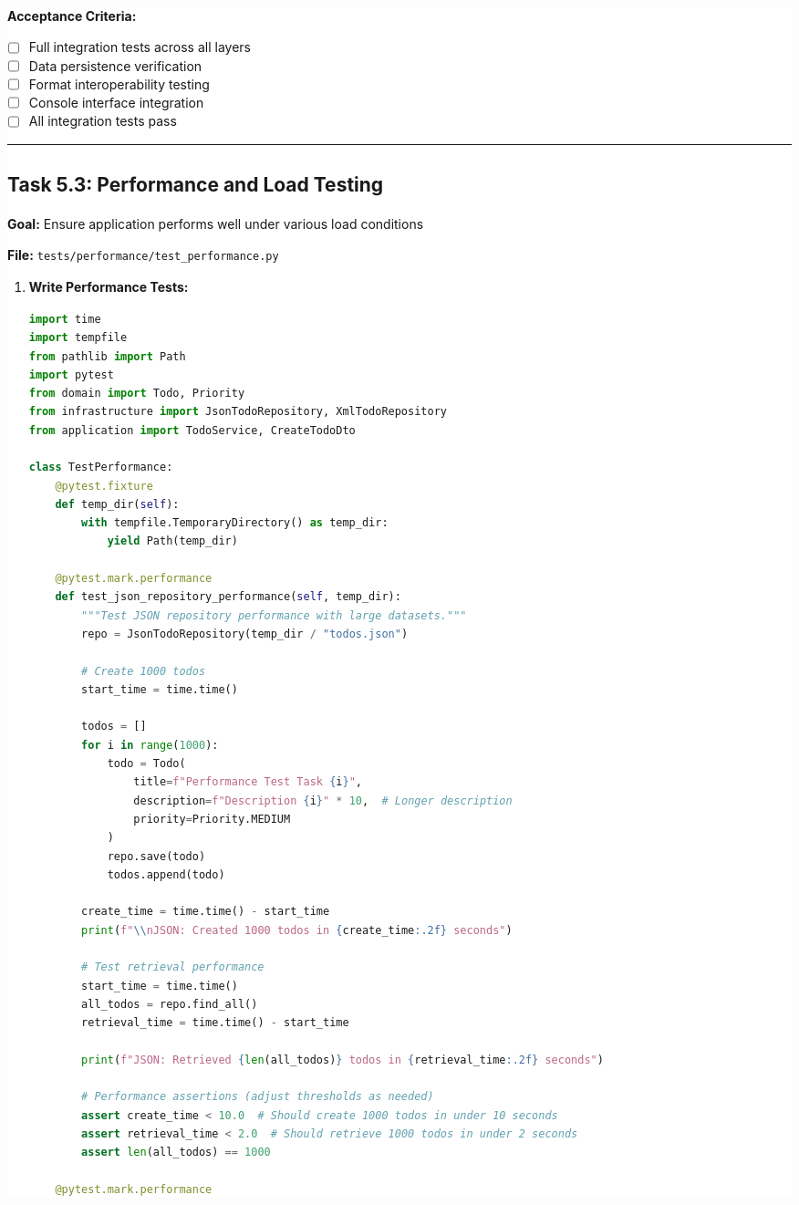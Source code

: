 **Acceptance Criteria:**
- [ ] Full integration tests across all layers
- [ ] Data persistence verification
- [ ] Format interoperability testing
- [ ] Console interface integration
- [ ] All integration tests pass

---

## Task 5.3: Performance and Load Testing

**Goal:** Ensure application performs well under various load conditions

**File:** `tests/performance/test_performance.py`

1. **Write Performance Tests:**
   ```python
   import time
   import tempfile
   from pathlib import Path
   import pytest
   from domain import Todo, Priority
   from infrastructure import JsonTodoRepository, XmlTodoRepository
   from application import TodoService, CreateTodoDto
   
   class TestPerformance:
       @pytest.fixture
       def temp_dir(self):
           with tempfile.TemporaryDirectory() as temp_dir:
               yield Path(temp_dir)
       
       @pytest.mark.performance
       def test_json_repository_performance(self, temp_dir):
           """Test JSON repository performance with large datasets."""
           repo = JsonTodoRepository(temp_dir / "todos.json")
           
           # Create 1000 todos
           start_time = time.time()
           
           todos = []
           for i in range(1000):
               todo = Todo(
                   title=f"Performance Test Task {i}",
                   description=f"Description {i}" * 10,  # Longer description
                   priority=Priority.MEDIUM
               )
               repo.save(todo)
               todos.append(todo)
           
           create_time = time.time() - start_time
           print(f"\\nJSON: Created 1000 todos in {create_time:.2f} seconds")
           
           # Test retrieval performance
           start_time = time.time()
           all_todos = repo.find_all()
           retrieval_time = time.time() - start_time
           
           print(f"JSON: Retrieved {len(all_todos)} todos in {retrieval_time:.2f} seconds")
           
           # Performance assertions (adjust thresholds as needed)
           assert create_time < 10.0  # Should create 1000 todos in under 10 seconds
           assert retrieval_time < 2.0  # Should retrieve 1000 todos in under 2 seconds
           assert len(all_todos) == 1000
       
       @pytest.mark.performance
   ```